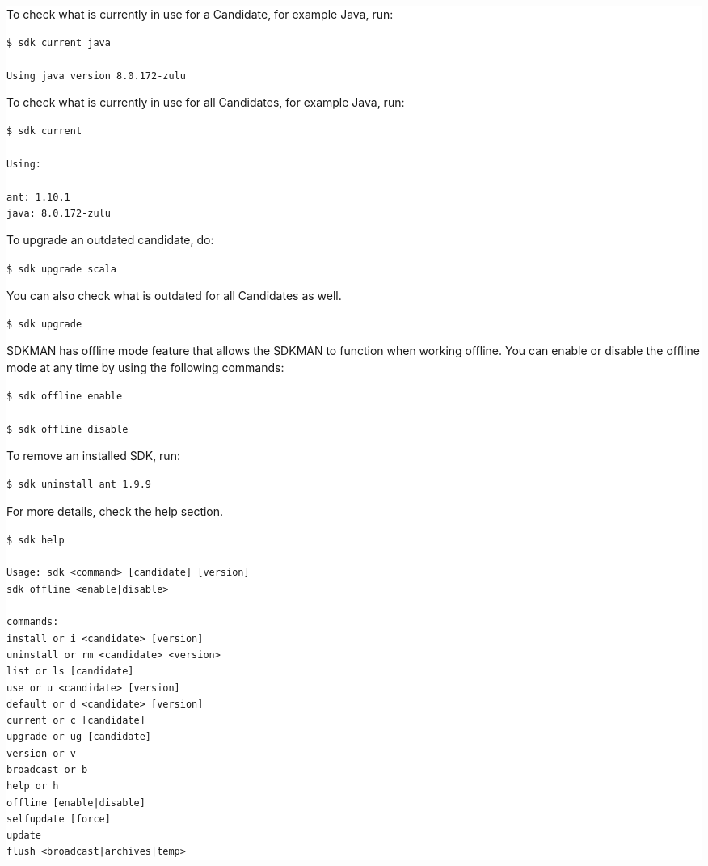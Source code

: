 To check what is currently in use for a Candidate, for example Java, run:
```
$ sdk current java

Using java version 8.0.172-zulu

```

To check what is currently in use for all Candidates, for example Java, run:
```
$ sdk current

Using:

ant: 1.10.1
java: 8.0.172-zulu

```

To upgrade an outdated candidate, do:
```
$ sdk upgrade scala

```

You can also check what is outdated for all Candidates as well.
```
$ sdk upgrade

```

SDKMAN has offline mode feature that allows the SDKMAN to function when working offline. You can enable or disable the offline mode at any time by using the following commands:
```
$ sdk offline enable

$ sdk offline disable

```

To remove an installed SDK, run:
```
$ sdk uninstall ant 1.9.9

```

For more details, check the help section.
```
$ sdk help

Usage: sdk <command> [candidate] [version]
sdk offline <enable|disable>

commands:
install or i <candidate> [version]
uninstall or rm <candidate> <version>
list or ls [candidate]
use or u <candidate> [version]
default or d <candidate> [version]
current or c [candidate]
upgrade or ug [candidate]
version or v
broadcast or b
help or h
offline [enable|disable]
selfupdate [force]
update
flush <broadcast|archives|temp>

```